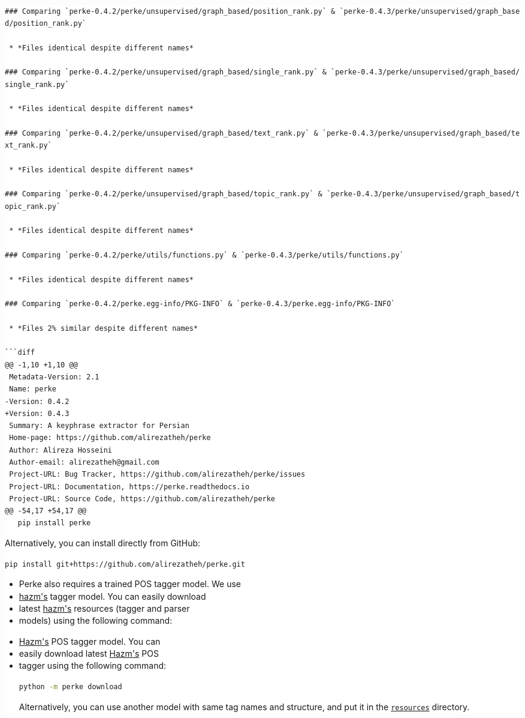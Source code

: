 ```
### Comparing `perke-0.4.2/perke/unsupervised/graph_based/position_rank.py` & `perke-0.4.3/perke/unsupervised/graph_based/position_rank.py`

 * *Files identical despite different names*

### Comparing `perke-0.4.2/perke/unsupervised/graph_based/single_rank.py` & `perke-0.4.3/perke/unsupervised/graph_based/single_rank.py`

 * *Files identical despite different names*

### Comparing `perke-0.4.2/perke/unsupervised/graph_based/text_rank.py` & `perke-0.4.3/perke/unsupervised/graph_based/text_rank.py`

 * *Files identical despite different names*

### Comparing `perke-0.4.2/perke/unsupervised/graph_based/topic_rank.py` & `perke-0.4.3/perke/unsupervised/graph_based/topic_rank.py`

 * *Files identical despite different names*

### Comparing `perke-0.4.2/perke/utils/functions.py` & `perke-0.4.3/perke/utils/functions.py`

 * *Files identical despite different names*

### Comparing `perke-0.4.2/perke.egg-info/PKG-INFO` & `perke-0.4.3/perke.egg-info/PKG-INFO`

 * *Files 2% similar despite different names*

```diff
@@ -1,10 +1,10 @@
 Metadata-Version: 2.1
 Name: perke
-Version: 0.4.2
+Version: 0.4.3
 Summary: A keyphrase extractor for Persian
 Home-page: https://github.com/alirezatheh/perke
 Author: Alireza Hosseini
 Author-email: alirezatheh@gmail.com
 Project-URL: Bug Tracker, https://github.com/alirezatheh/perke/issues
 Project-URL: Documentation, https://perke.readthedocs.io
 Project-URL: Source Code, https://github.com/alirezatheh/perke
@@ -54,17 +54,17 @@
   pip install perke
   ```
   Alternatively, you can install directly from GitHub:
   ```bash
   pip install git+https://github.com/alirezatheh/perke.git
   ```
 - Perke also requires a trained POS tagger model. We use
-  [hazm's](https://github.com/sobhe/hazm) tagger model. You can easily download
-  latest [hazm's](https://github.com/sobhe/hazm) resources (tagger and parser
-  models) using the following command:
+  [Hazm's](https://github.com/roshan-research/hazm) POS tagger model. You can
+  easily download latest [Hazm's](https://github.com/roshan-research/hazm) POS
+  tagger using the following command:
   ```bash
   python -m perke download
   ```
   Alternatively, you can use another model with same tag names and structure,
   and put it in the
   [`resources`](https://github.com/alirezatheh/perke/tree/main/perke/resources)
   directory.
```

```